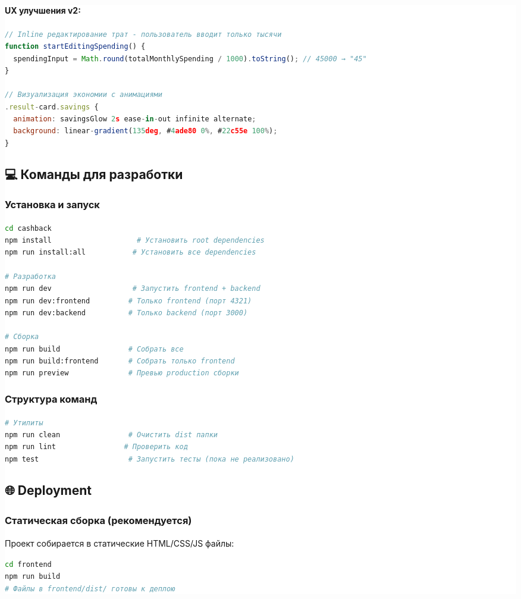 #### UX улучшения v2:
```javascript
// Inline редактирование трат - пользователь вводит только тысячи
function startEditingSpending() {
  spendingInput = Math.round(totalMonthlySpending / 1000).toString(); // 45000 → "45"
}

// Визуализация экономии с анимациями
.result-card.savings {
  animation: savingsGlow 2s ease-in-out infinite alternate;
  background: linear-gradient(135deg, #4ade80 0%, #22c55e 100%);
}
```

## 💻 Команды для разработки

### Установка и запуск
```bash
cd cashback
npm install                    # Установить root dependencies
npm run install:all           # Установить все dependencies

# Разработка
npm run dev                   # Запустить frontend + backend
npm run dev:frontend         # Только frontend (порт 4321)
npm run dev:backend          # Только backend (порт 3000)

# Сборка
npm run build                # Собрать все
npm run build:frontend       # Собрать только frontend
npm run preview              # Превью production сборки
```

### Структура команд
```bash
# Утилиты
npm run clean                # Очистить dist папки
npm run lint                # Проверить код
npm test                     # Запустить тесты (пока не реализовано)
```

## 🌐 Deployment

### Статическая сборка (рекомендуется)
Проект собирается в статические HTML/CSS/JS файлы:

```bash
cd frontend
npm run build
# Файлы в frontend/dist/ готовы к деплою
```
